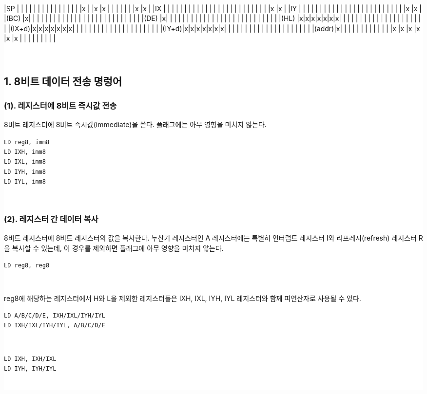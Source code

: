 |SP    | | | | | | | | | |   |   |   |   |   |   |x  |   |x  |x  |    |    |    |      |      |    |x    |x     |
|IX    | | | | | | | | | |   |   |   |   |   |   |   |   |   |   |    |    |    |      |      |    |x    |x     |
|IY    | | | | | | | | | |   |   |   |   |   |   |   |   |   |   |    |    |    |      |      |    |x    |x     |
|(BC)  |x| | | | | | | | |   |   |   |   |   |   |   |   |   |   |    |    |    |      |      |    |     |      |
|(DE)  |x| | | | | | | | |   |   |   |   |   |   |   |   |   |   |    |    |    |      |      |    |     |      |
|(HL)  |x|x|x|x|x|x|x| | |   |   |   |   |   |   |   |   |   |   |    |    |    |      |      |    |     |      |
|(IX+d)|x|x|x|x|x|x|x| | |   |   |   |   |   |   |   |   |   |   |    |    |    |      |      |    |     |      |
|(IY+d)|x|x|x|x|x|x|x| | |   |   |   |   |   |   |   |   |   |   |    |    |    |      |      |    |     |      |
|(addr)|x| | | | | | | | |   |   |   |   |x  |x  |x  |x  |x  |x  |    |    |    |      |      |    |     |      |

<br>

## 1. 8비트 데이터 전송 명렁어
### (1). 레지스터에 8비트 즉시값 전송
8비트 레지스터에 8비트 즉시값(immediate)을 쓴다. 플래그에는 아무 영향을 미치지 않는다.  

```
LD reg8, imm8
LD IXH, imm8
LD IXL, imm8
LD IYH, imm8
LD IYL, imm8
```

<br>
  

### (2). 레지스터 간 데이터 복사
8비트 레지스터에 8비트 레지스터의 값을 복사한다. 누산기 레지스터인 A 레지스터에는 특별히 인터럽트 레지스터 I와 리프레시(refresh) 레지스터 R을 복사할 수 있는데, 이 경우를 제외하면 플래그에 아무 영향을 미치지 않는다.  

```
LD reg8, reg8
```
<br>

reg8에 해당하는 레지스터에서 H와 L을 제외한 레지스터들은 IXH, IXL, IYH, IYL 레지스터와 함께 피연산자로 사용될 수 있다.  

```
LD A/B/C/D/E, IXH/IXL/IYH/IYL
LD IXH/IXL/IYH/IYL, A/B/C/D/E
```
<br>

```
LD IXH, IXH/IXL
LD IYH, IYH/IYL
```
<br>
